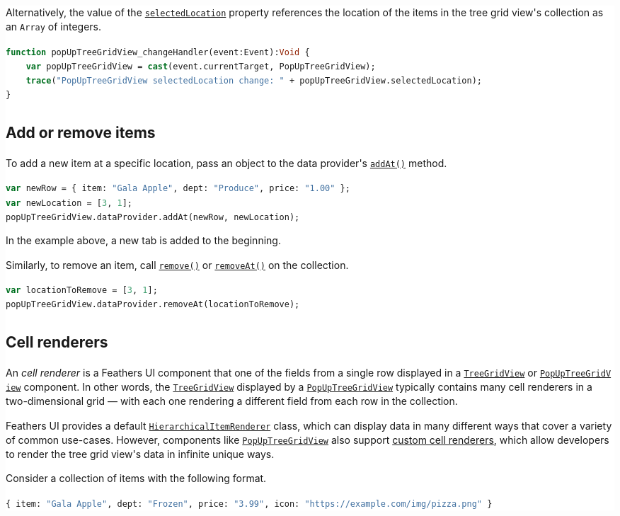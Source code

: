 Alternatively, the value of the [`selectedLocation`](https://api.feathersui.com/premium-components/data-containers-pack/com/feathersui/controls/PopUpTreeGridView.html#selectedLocation) property references the location of the items in the tree grid view's collection as an `Array` of integers.

```haxe
function popUpTreeGridView_changeHandler(event:Event):Void {
    var popUpTreeGridView = cast(event.currentTarget, PopUpTreeGridView);
    trace("PopUpTreeGridView selectedLocation change: " + popUpTreeGridView.selectedLocation);
}
```

## Add or remove items

To add a new item at a specific location, pass an object to the data provider's [`addAt()`](https://api.feathersui.com/current/feathers/data/IHierarchicalCollection.html#addAt) method.

```haxe
var newRow = { item: "Gala Apple", dept: "Produce", price: "1.00" };
var newLocation = [3, 1];
popUpTreeGridView.dataProvider.addAt(newRow, newLocation);
```

In the example above, a new tab is added to the beginning.

Similarly, to remove an item, call [`remove()`](https://api.feathersui.com/current/feathers/data/IHierarchicalCollection.html#remove) or [`removeAt()`](https://api.feathersui.com/current/feathers/data/IHierarchicalCollection.html#removeAt) on the collection.

```haxe
var locationToRemove = [3, 1];
popUpTreeGridView.dataProvider.removeAt(locationToRemove);
```

## Cell renderers

An _cell renderer_ is a Feathers UI component that one of the fields from a single row displayed in a [`TreeGridView`](../tree-grid-view.md) or [`PopUpTreeGridView`](https://api.feathersui.com/premium-components/data-containers-pack/com/feathersui/controls/PopUpTreeGridView.html) component. In other words, the [`TreeGridView`](../tree-grid-view.md) displayed by a [`PopUpTreeGridView`](https://api.feathersui.com/premium-components/data-containers-pack/com/feathersui/controls/PopUpTreeGridView.html) typically contains many cell renderers in a two-dimensional grid — with each one rendering a different field from each row in the collection.

Feathers UI provides a default [`HierarchicalItemRenderer`](../hierarchical-item-renderer.md) class, which can display data in many different ways that cover a variety of common use-cases. However, components like [`PopUpTreeGridView`](https://api.feathersui.com/premium-components/data-containers-pack/com/feathersui/controls/PopUpTreeGridView.html) also support [custom cell renderers](../custom-item-renderers.md), which allow developers to render the tree grid view's data in infinite unique ways.

Consider a collection of items with the following format.

```haxe
{ item: "Gala Apple", dept: "Frozen", price: "3.99", icon: "https://example.com/img/pizza.png" }
```
